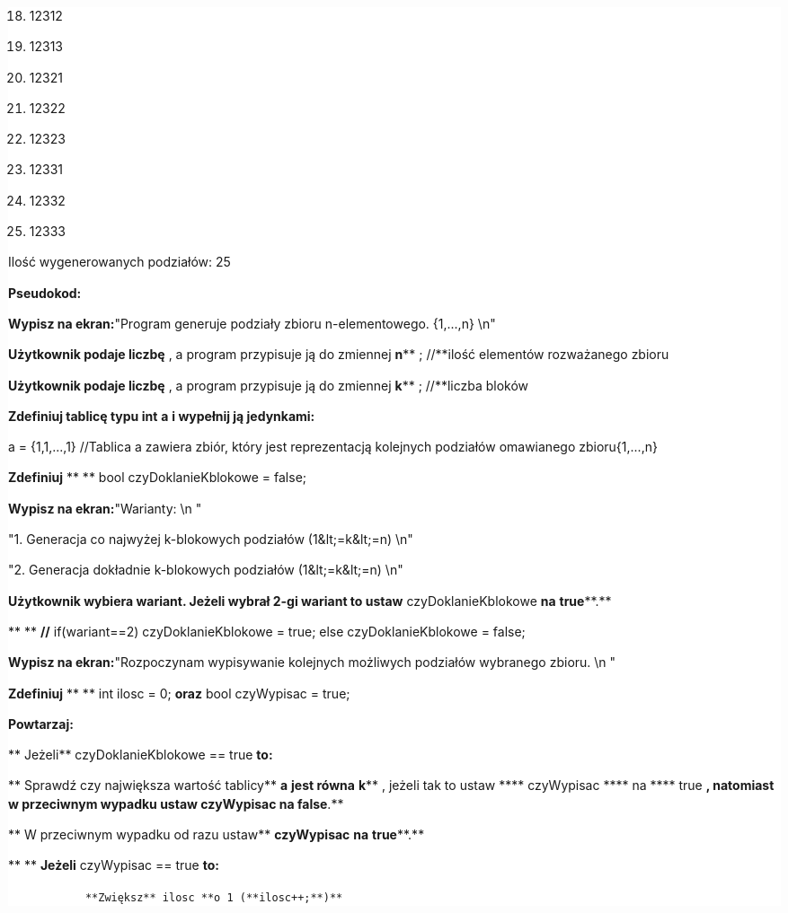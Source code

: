 18. 12312

19. 12313

20. 12321

21. 12322

22. 12323

23. 12331

24. 12332

25. 12333

Ilość wygenerowanych podziałów: 25

**Pseudokod:**

**Wypisz na ekran:**&quot;Program generuje podziały zbioru n-elementowego. {1,...,n} \n&quot;

**Użytkownik podaje liczbę** , a program przypisuje ją do zmiennej **n**** ; //**ilość elementów rozważanego zbioru

**Użytkownik podaje liczbę** , a program przypisuje ją do zmiennej **k**** ; //**liczba bloków

**Zdefiniuj tablicę typu int**  **a**  **i wypełnij ją jedynkami:**

a  = {1,1,...,1} //Tablica a zawiera zbiór, który jest reprezentacją kolejnych podziałów omawianego zbioru{1,...,n}

**Zdefiniuj**  ** ** bool czyDoklanieKblokowe = false;

**Wypisz na ekran:**&quot;Warianty: \n &quot;

&quot;1. Generacja co najwyżej k-blokowych podziałów (1\&lt;=k\&lt;=n) \n&quot;

&quot;2. Generacja dokładnie k-blokowych podziałów (1\&lt;=k\&lt;=n) \n&quot;

**Użytkownik wybiera wariant. Jeżeli wybrał 2-gi wariant to ustaw** czyDoklanieKblokowe **na**  **true****.**

**       **  **//** if(wariant==2) czyDoklanieKblokowe = true; else czyDoklanieKblokowe = false;

**Wypisz na ekran:**&quot;Rozpoczynam wypisywanie kolejnych możliwych podziałów wybranego zbioru. \n &quot;

**Zdefiniuj**  ** ** int ilosc = 0; **oraz** bool czyWypisac = true;

**Powtarzaj:**

**        Jeżeli** czyDoklanieKblokowe == true **to:**

**                Sprawdź czy największa wartość tablicy**  **a**  **jest równa**  **k**** , jeżeli tak to ustaw **** czyWypisac **** na **** true ****,                 natomiast w przeciwnym wypadku ustaw**  **czyWypisac**  **na**  **false****.**

**        W przeciwnym wypadku od razu ustaw**  **czyWypisac**  **na**  **true****.**

**       **  **Jeżeli** czyWypisac == true **to:**

                **Zwiększ** ilosc **o 1 (**ilosc++;**)**
